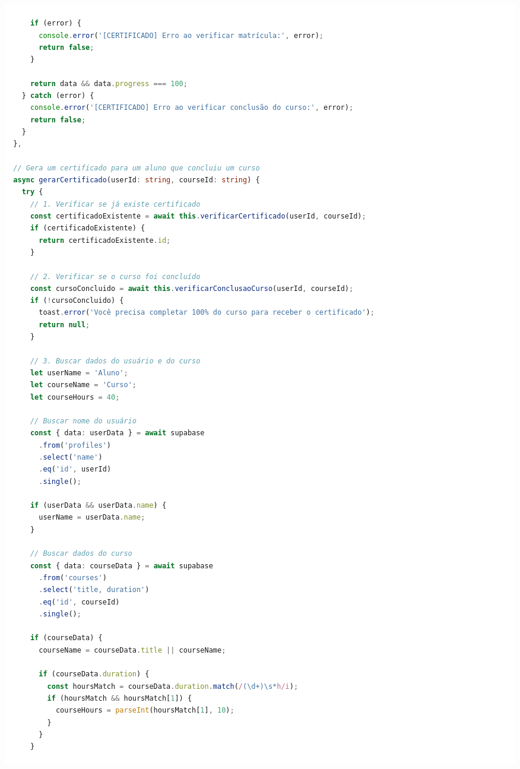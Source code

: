 ```typescript
      
      if (error) {
        console.error('[CERTIFICADO] Erro ao verificar matrícula:', error);
        return false;
      }
      
      return data && data.progress === 100;
    } catch (error) {
      console.error('[CERTIFICADO] Erro ao verificar conclusão do curso:', error);
      return false;
    }
  },
  
  // Gera um certificado para um aluno que concluiu um curso
  async gerarCertificado(userId: string, courseId: string) {
    try {
      // 1. Verificar se já existe certificado
      const certificadoExistente = await this.verificarCertificado(userId, courseId);
      if (certificadoExistente) {
        return certificadoExistente.id;
      }
      
      // 2. Verificar se o curso foi concluído
      const cursoConcluido = await this.verificarConclusaoCurso(userId, courseId);
      if (!cursoConcluido) {
        toast.error('Você precisa completar 100% do curso para receber o certificado');
        return null;
      }
      
      // 3. Buscar dados do usuário e do curso
      let userName = 'Aluno';
      let courseName = 'Curso';
      let courseHours = 40;
      
      // Buscar nome do usuário
      const { data: userData } = await supabase
        .from('profiles')
        .select('name')
        .eq('id', userId)
        .single();
      
      if (userData && userData.name) {
        userName = userData.name;
      }
      
      // Buscar dados do curso
      const { data: courseData } = await supabase
        .from('courses')
        .select('title, duration')
        .eq('id', courseId)
        .single();
      
      if (courseData) {
        courseName = courseData.title || courseName;
        
        if (courseData.duration) {
          const hoursMatch = courseData.duration.match(/(\d+)\s*h/i);
          if (hoursMatch && hoursMatch[1]) {
            courseHours = parseInt(hoursMatch[1], 10);
          }
        }
      }
      
```